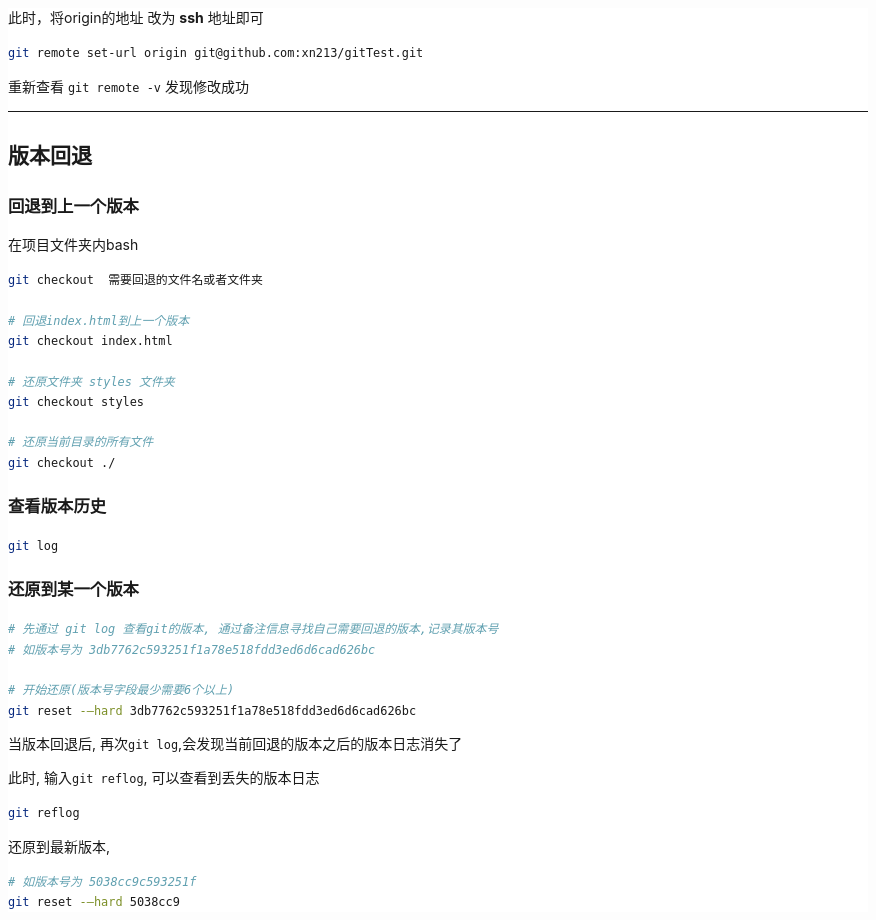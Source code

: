 此时，将origin的地址 改为 **ssh** 地址即可

```bash
git remote set-url origin git@github.com:xn213/gitTest.git
```

重新查看 `git remote -v` 发现修改成功

---

## 版本回退

### 回退到上一个版本

在项目文件夹内bash

```bash
git checkout  需要回退的文件名或者文件夹

# 回退index.html到上一个版本
git checkout index.html	

# 还原文件夹 styles 文件夹
git checkout styles

# 还原当前目录的所有文件 
git checkout ./
```  

### 查看版本历史

```bash
git log
```

### 还原到某一个版本

```bash
# 先通过 git log 查看git的版本, 通过备注信息寻找自己需要回退的版本,记录其版本号
# 如版本号为 3db7762c593251f1a78e518fdd3ed6d6cad626bc

# 开始还原(版本号字段最少需要6个以上)
git reset -–hard 3db7762c593251f1a78e518fdd3ed6d6cad626bc
``` 

当版本回退后, 再次`git log`,会发现当前回退的版本之后的版本日志消失了

此时, 输入`git reflog`, 可以查看到丢失的版本日志

```bash
git reflog
```

还原到最新版本,

```bash
# 如版本号为 5038cc9c593251f
git reset -–hard 5038cc9
```
